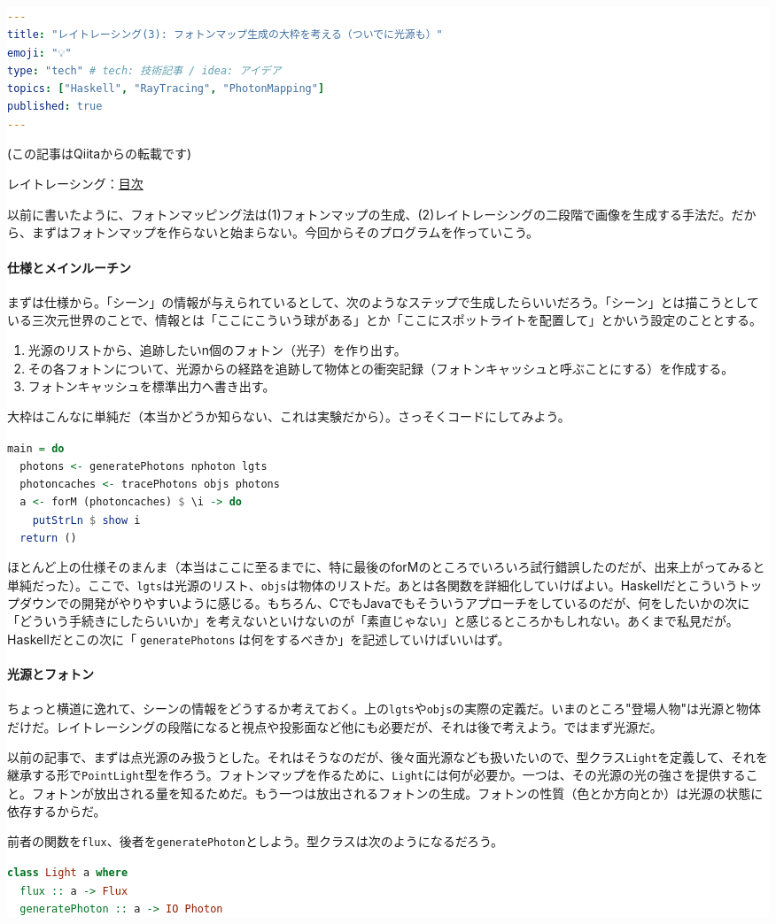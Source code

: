```yaml
---
title: "レイトレーシング(3): フォトンマップ生成の大枠を考える（ついでに光源も）"
emoji: "💡"
type: "tech" # tech: 技術記事 / idea: アイデア
topics: ["Haskell", "RayTracing", "PhotonMapping"]
published: true
---
```

(この記事はQiitaからの転載です)

レイトレーシング：[目次](https://zenn.dev/eijian/articles/raytracing-index-20220814)

以前に書いたように、フォトンマッピング法は(1)フォトンマップの生成、(2)レイトレーシングの二段階で画像を生成する手法だ。だから、まずはフォトンマップを作らないと始まらない。今回からそのプログラムを作っていこう。

#### 仕様とメインルーチン

まずは仕様から。「シーン」の情報が与えられているとして、次のようなステップで生成したらいいだろう。「シーン」とは描こうとしている三次元世界のことで、情報とは「ここにこういう球がある」とか「ここにスポットライトを配置して」とかいう設定のこととする。

1. 光源のリストから、追跡したいn個のフォトン（光子）を作り出す。
2. その各フォトンについて、光源からの経路を追跡して物体との衝突記録（フォトンキャッシュと呼ぶことにする）を作成する。
3. フォトンキャッシュを標準出力へ書き出す。

大枠はこんなに単純だ（本当かどうか知らない、これは実験だから）。さっそくコードにしてみよう。

```haskell
main = do
  photons <- generatePhotons nphoton lgts
  photoncaches <- tracePhotons objs photons
  a <- forM (photoncaches) $ \i -> do
    putStrLn $ show i
  return ()
```

ほとんど上の仕様そのまんま（本当はここに至るまでに、特に最後のforMのところでいろいろ試行錯誤したのだが、出来上がってみると単純だった）。ここで、`lgts`は光源のリスト、`objs`は物体のリストだ。あとは各関数を詳細化していけばよい。Haskellだとこういうトップダウンでの開発がやりやすいように感じる。もちろん、CでもJavaでもそういうアプローチをしているのだが、何をしたいかの次に「どういう手続きにしたらいいか」を考えないといけないのが「素直じゃない」と感じるところかもしれない。あくまで私見だが。Haskellだとこの次に「 `generatePhotons` は何をするべきか」を記述していけばいいはず。

#### 光源とフォトン

ちょっと横道に逸れて、シーンの情報をどうするか考えておく。上の`lgts`や`objs`の実際の定義だ。いまのところ"登場人物"は光源と物体だけだ。レイトレーシングの段階になると視点や投影面など他にも必要だが、それは後で考えよう。ではまず光源だ。

以前の記事で、まずは点光源のみ扱うとした。それはそうなのだが、後々面光源なども扱いたいので、型クラス`Light`を定義して、それを継承する形で`PointLight`型を作ろう。フォトンマップを作るために、`Light`には何が必要か。一つは、その光源の光の強さを提供すること。フォトンが放出される量を知るためだ。もう一つは放出されるフォトンの生成。フォトンの性質（色とか方向とか）は光源の状態に依存するからだ。

前者の関数を`flux`、後者を`generatePhoton`としよう。型クラスは次のようになるだろう。

```haskell
class Light a where
  flux :: a -> Flux
  generatePhoton :: a -> IO Photon
```
